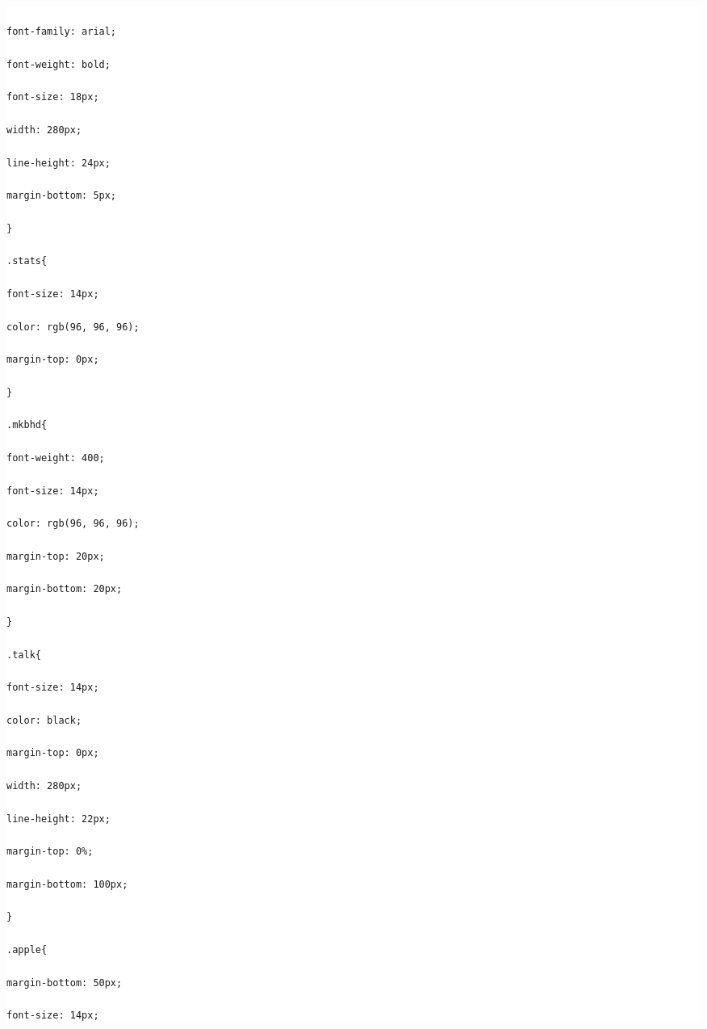 ```

font-family: arial;

font-weight: bold;

font-size: 18px;

width: 280px;

line-height: 24px;

margin-bottom: 5px;

}

.stats{

font-size: 14px;

color: rgb(96, 96, 96);

margin-top: 0px;

}

.mkbhd{

font-weight: 400;

font-size: 14px;

color: rgb(96, 96, 96);

margin-top: 20px;

margin-bottom: 20px;

}

.talk{

font-size: 14px;

color: black;

margin-top: 0px;

width: 280px;

line-height: 22px;

margin-top: 0%;

margin-bottom: 100px;

}

.apple{

margin-bottom: 50px;

font-size: 14px;

```